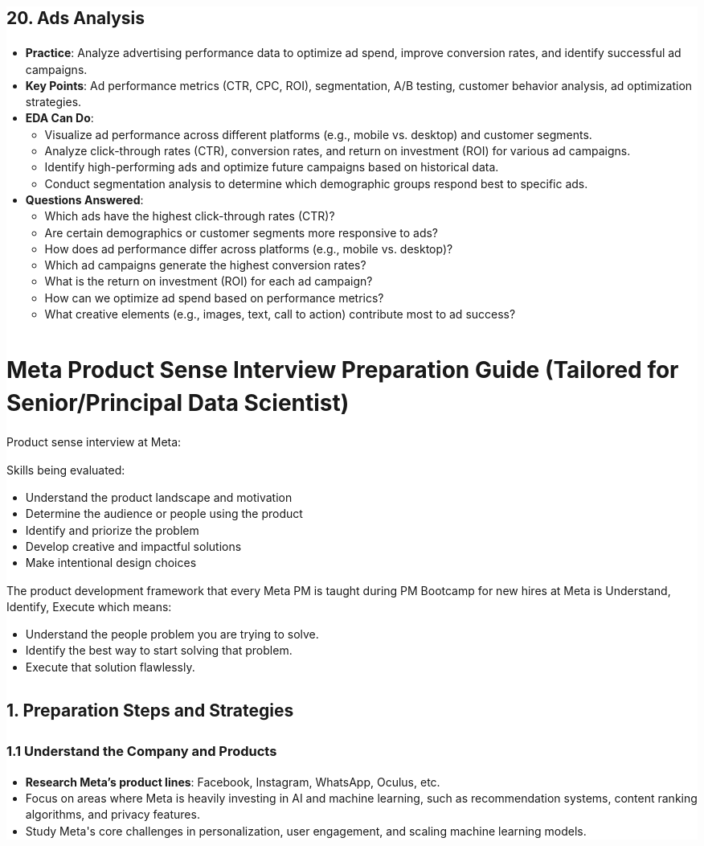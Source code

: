 
## 20. Ads Analysis

- **Practice**: Analyze advertising performance data to optimize ad spend, improve conversion rates, and identify successful ad campaigns.
- **Key Points**: Ad performance metrics (CTR, CPC, ROI), segmentation, A/B testing, customer behavior analysis, ad optimization strategies.
- **EDA Can Do**:
  - Visualize ad performance across different platforms (e.g., mobile vs. desktop) and customer segments.
  - Analyze click-through rates (CTR), conversion rates, and return on investment (ROI) for various ad campaigns.
  - Identify high-performing ads and optimize future campaigns based on historical data.
  - Conduct segmentation analysis to determine which demographic groups respond best to specific ads.
- **Questions Answered**:
  - Which ads have the highest click-through rates (CTR)?
  - Are certain demographics or customer segments more responsive to ads?
  - How does ad performance differ across platforms (e.g., mobile vs. desktop)?
  - Which ad campaigns generate the highest conversion rates?
  - What is the return on investment (ROI) for each ad campaign?
  - How can we optimize ad spend based on performance metrics?
  - What creative elements (e.g., images, text, call to action) contribute most to ad success?









# Meta Product Sense Interview Preparation Guide (Tailored for Senior/Principal Data Scientist)

Product sense interview at Meta:


Skills being evaluated:
+ Understand the product landscape and motivation
+ Determine the audience or people using the product
+ Identify and priorize the problem
+ Develop creative and impactful solutions
+ Make intentional design choices

The product development framework that every Meta PM is taught during PM Bootcamp for new hires at Meta is Understand, Identify, Execute which means:

+ Understand the people problem you are trying to solve.
+ Identify the best way to start solving that problem.
+ Execute that solution flawlessly.



## 1. Preparation Steps and Strategies

### 1.1 Understand the Company and Products
- **Research Meta’s product lines**: Facebook, Instagram, WhatsApp, Oculus, etc.
- Focus on areas where Meta is heavily investing in AI and machine learning, such as recommendation systems, content ranking algorithms, and privacy features.
- Study Meta's core challenges in personalization, user engagement, and scaling machine learning models.
